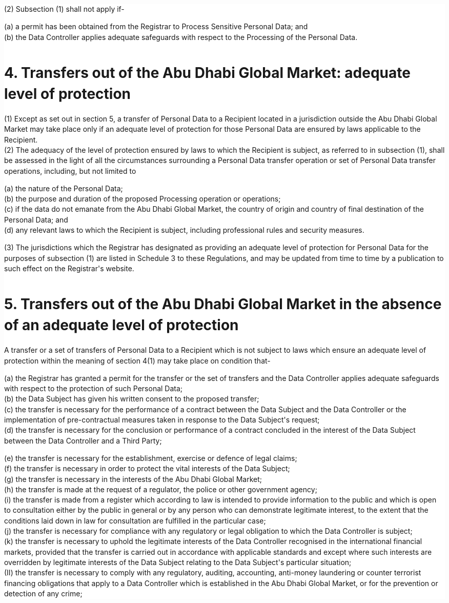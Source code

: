 (2) Subsection (1) shall not apply if-

(a) a permit has been obtained from the Registrar to Process Sensitive Personal Data; and  
(b) the Data Controller applies adequate safeguards with respect to the Processing of the Personal Data.

# 4. Transfers out of the Abu Dhabi Global Market: adequate level of protection

(1) Except as set out in section 5, a transfer of Personal Data to a Recipient located in a jurisdiction outside the Abu Dhabi Global Market may take place only if an adequate level of protection for those Personal Data are ensured by laws applicable to the Recipient.  
(2) The adequacy of the level of protection ensured by laws to which the Recipient is subject, as referred to in subsection (1), shall be assessed in the light of all the circumstances surrounding a Personal Data transfer operation or set of Personal Data transfer operations, including, but not limited to

(a) the nature of the Personal Data;  
(b) the purpose and duration of the proposed Processing operation or operations;  
(c) if the data do not emanate from the Abu Dhabi Global Market, the country of origin and country of final destination of the Personal Data; and  
(d) any relevant laws to which the Recipient is subject, including professional rules and security measures.

(3) The jurisdictions which the Registrar has designated as providing an adequate level of protection for Personal Data for the purposes of subsection (1) are listed in Schedule 3 to these Regulations, and may be updated from time to time by a publication to such effect on the Registrar's website.

# 5. Transfers out of the Abu Dhabi Global Market in the absence of an adequate level of protection

A transfer or a set of transfers of Personal Data to a Recipient which is not subject to laws which ensure an adequate level of protection within the meaning of section 4(1) may take place on condition that-

(a) the Registrar has granted a permit for the transfer or the set of transfers and the Data Controller applies adequate safeguards with respect to the protection of such Personal Data;  
(b) the Data Subject has given his written consent to the proposed transfer;  
(c) the transfer is necessary for the performance of a contract between the Data Subject and the Data Controller or the implementation of pre-contractual measures taken in response to the Data Subject's request;  
(d) the transfer is necessary for the conclusion or performance of a contract concluded in the interest of the Data Subject between the Data Controller and a Third Party;

(e) the transfer is necessary for the establishment, exercise or defence of legal claims;  
(f) the transfer is necessary in order to protect the vital interests of the Data Subject;  
(g) the transfer is necessary in the interests of the Abu Dhabi Global Market;  
(h) the transfer is made at the request of a regulator, the police or other government agency;  
(i) the transfer is made from a register which according to law is intended to provide information to the public and which is open to consultation either by the public in general or by any person who can demonstrate legitimate interest, to the extent that the conditions laid down in law for consultation are fulfilled in the particular case;  
(j) the transfer is necessary for compliance with any regulatory or legal obligation to which the Data Controller is subject;  
(k) the transfer is necessary to uphold the legitimate interests of the Data Controller recognised in the international financial markets, provided that the transfer is carried out in accordance with applicable standards and except where such interests are overridden by legitimate interests of the Data Subject relating to the Data Subject's particular situation;  
(II) the transfer is necessary to comply with any regulatory, auditing, accounting, anti-money laundering or counter terrorist financing obligations that apply to a Data Controller which is established in the Abu Dhabi Global Market, or for the prevention or detection of any crime;  